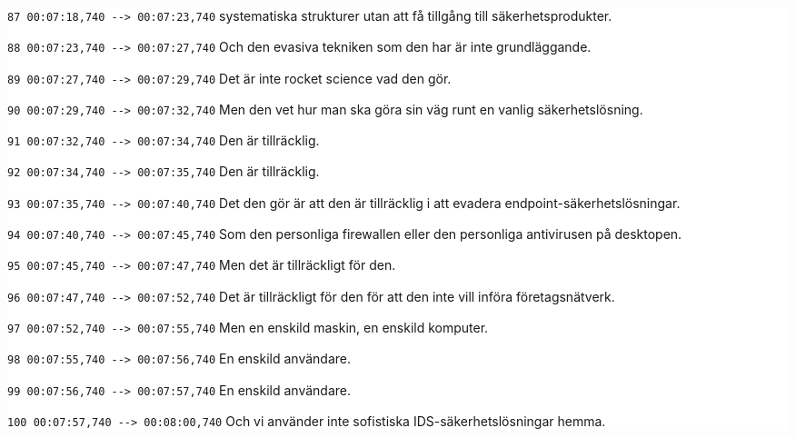 

`87 00:07:18,740 --> 00:07:23,740`
systematiska strukturer utan att få tillgång till säkerhetsprodukter.



`88 00:07:23,740 --> 00:07:27,740`
Och den evasiva tekniken som den har är inte grundläggande.



`89 00:07:27,740 --> 00:07:29,740`
Det är inte rocket science vad den gör.



`90 00:07:29,740 --> 00:07:32,740`
Men den vet hur man ska göra sin väg runt en vanlig säkerhetslösning.



`91 00:07:32,740 --> 00:07:34,740`
Den är tillräcklig.



`92 00:07:34,740 --> 00:07:35,740`
Den är tillräcklig.



`93 00:07:35,740 --> 00:07:40,740`
Det den gör är att den är tillräcklig i att evadera endpoint-säkerhetslösningar.



`94 00:07:40,740 --> 00:07:45,740`
Som den personliga firewallen eller den personliga antivirusen på desktopen.



`95 00:07:45,740 --> 00:07:47,740`
Men det är tillräckligt för den.



`96 00:07:47,740 --> 00:07:52,740`
Det är tillräckligt för den för att den inte vill införa företagsnätverk.



`97 00:07:52,740 --> 00:07:55,740`
Men en enskild maskin, en enskild komputer.



`98 00:07:55,740 --> 00:07:56,740`
En enskild användare.



`99 00:07:56,740 --> 00:07:57,740`
En enskild användare.



`100 00:07:57,740 --> 00:08:00,740`
Och vi använder inte sofistiska IDS-säkerhetslösningar hemma.
